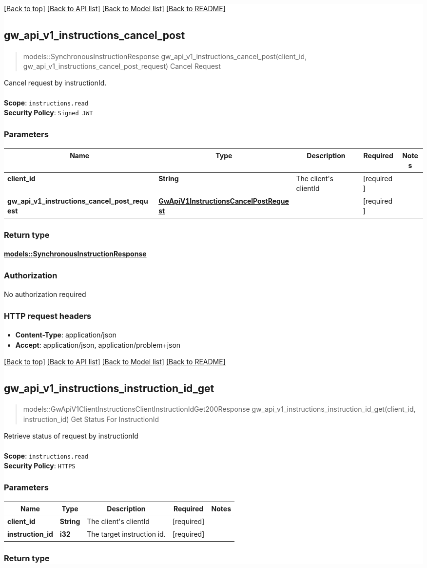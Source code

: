 [[Back to top]](#) [[Back to API list]](../README.md#documentation-for-api-endpoints) [[Back to Model list]](../README.md#documentation-for-models) [[Back to README]](../README.md)

## gw_api_v1_instructions_cancel_post

> models::SynchronousInstructionResponse gw_api_v1_instructions_cancel_post(client_id, gw_api_v1_instructions_cancel_post_request)
Cancel Request

Cancel request by instructionId.<br><br>**Scope**: `instructions.read`<br>**Security Policy**: `Signed JWT`

### Parameters

Name | Type | Description  | Required | Notes
------------- | ------------- | ------------- | ------------- | -------------
**client_id** | **String** | The client's clientId | [required] |
**gw_api_v1_instructions_cancel_post_request** | [**GwApiV1InstructionsCancelPostRequest**](GwApiV1InstructionsCancelPostRequest.md) |  | [required] |

### Return type

[**models::SynchronousInstructionResponse**](SynchronousInstructionResponse.md)

### Authorization

No authorization required

### HTTP request headers

- **Content-Type**: application/json
- **Accept**: application/json, application/problem+json

[[Back to top]](#) [[Back to API list]](../README.md#documentation-for-api-endpoints) [[Back to Model list]](../README.md#documentation-for-models) [[Back to README]](../README.md)

## gw_api_v1_instructions_instruction_id_get

> models::GwApiV1ClientInstructionsClientInstructionIdGet200Response gw_api_v1_instructions_instruction_id_get(client_id, instruction_id)
Get Status For InstructionId

Retrieve status of request by instructionId<br><br>**Scope**: `instructions.read`<br>**Security Policy**: `HTTPS`

### Parameters

Name | Type | Description  | Required | Notes
------------- | ------------- | ------------- | ------------- | -------------
**client_id** | **String** | The client's clientId | [required] |
**instruction_id** | **i32** | The target instruction id. | [required] |

### Return type
